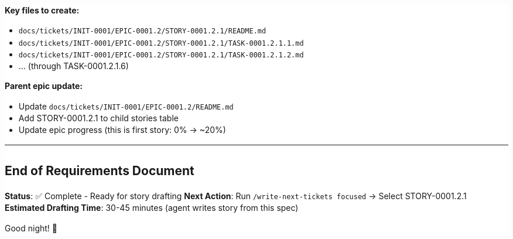 **Key files to create:**
- `docs/tickets/INIT-0001/EPIC-0001.2/STORY-0001.2.1/README.md`
- `docs/tickets/INIT-0001/EPIC-0001.2/STORY-0001.2.1/TASK-0001.2.1.1.md`
- `docs/tickets/INIT-0001/EPIC-0001.2/STORY-0001.2.1/TASK-0001.2.1.2.md`
- ... (through TASK-0001.2.1.6)

**Parent epic update:**
- Update `docs/tickets/INIT-0001/EPIC-0001.2/README.md`
- Add STORY-0001.2.1 to child stories table
- Update epic progress (this is first story: 0% → ~20%)

---

## End of Requirements Document

**Status**: ✅ Complete - Ready for story drafting
**Next Action**: Run `/write-next-tickets focused` → Select STORY-0001.2.1
**Estimated Drafting Time**: 30-45 minutes (agent writes story from this spec)

Good night! 🌙
